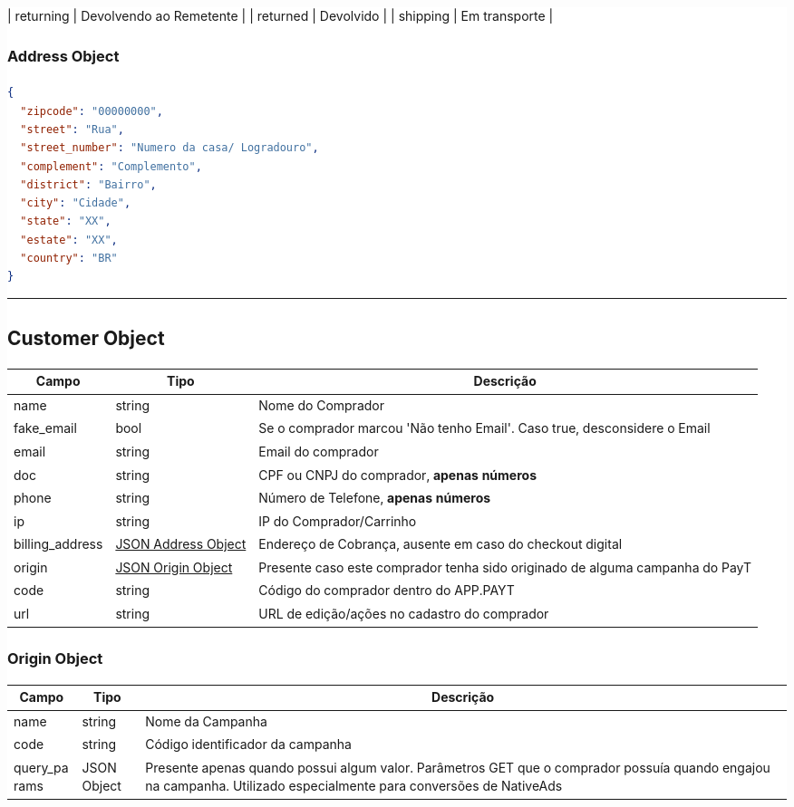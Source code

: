 | returning           | Devolvendo ao Remetente               |
| returned            | Devolvido                             |
| shipping            | Em transporte                         |

### Address Object

```json
{
  "zipcode": "00000000",
  "street": "Rua",
  "street_number": "Numero da casa/ Logradouro",
  "complement": "Complemento",
  "district": "Bairro",
  "city": "Cidade",
  "state": "XX",
  "estate": "XX",
  "country": "BR"
}
```

---

## Customer Object

| Campo           | Tipo                                   | Descrição                                                                    |
|-----------------|----------------------------------------|------------------------------------------------------------------------------|
| name            | string                                 | Nome do Comprador                                                            |
| fake_email      | bool                                   | Se o comprador marcou 'Não tenho Email'. Caso true, desconsidere o Email     |
| email           | string                                 | Email do comprador                                                           |
| doc             | string                                 | CPF ou CNPJ do comprador, **apenas números**                                 |
| phone           | string                                 | Número de Telefone, **apenas números**                                       |
| ip              | string                                 | IP do Comprador/Carrinho                                                     |
| billing_address | [JSON Address Object](#address-object) | Endereço de Cobrança, ausente em caso do checkout digital                    |
| origin          | [JSON Origin Object](#origin-object)   | Presente caso este comprador tenha sido originado de alguma campanha do PayT |
| code            | string                                 | Código do comprador dentro do APP.PAYT                                       |
| url             | string                                 | URL de edição/ações no cadastro do comprador                                 |

### Origin Object

| Campo        | Tipo        | Descrição                                                                                                                                                          |
|--------------|-------------|--------------------------------------------------------------------------------------------------------------------------------------------------------------------|
| name         | string      | Nome da Campanha                                                                                                                                                   |
| code         | string      | Código identificador da campanha                                                                                                                                   |
| query_params | JSON Object | Presente apenas quando possui algum valor. Parâmetros GET que o comprador possuía quando engajou na campanha. Utilizado especialmente para conversões de NativeAds |
